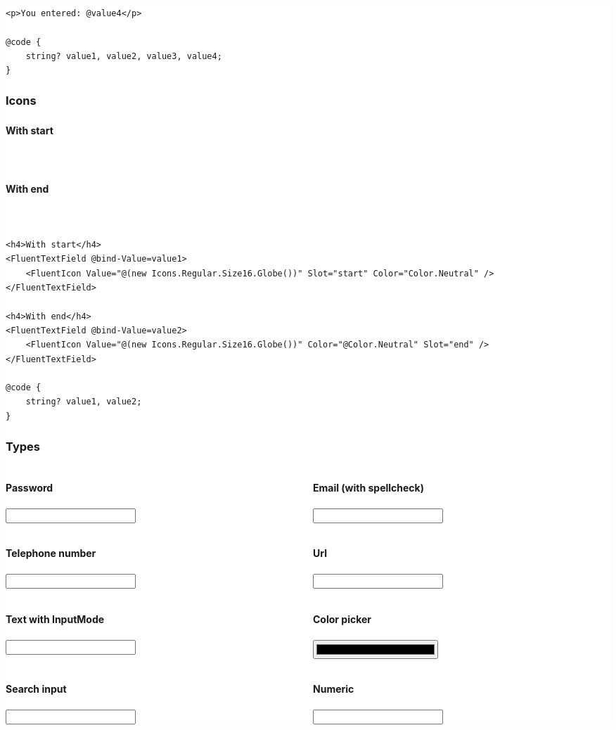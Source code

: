 ```razor
<p>You entered: @value4</p>

@code {
    string? value1, value2, value3, value4;
}
```

### Icons

<h4>With start</h4>
<div style="position: relative;">
    <span style="position: absolute; left: 8px; top: 50%; transform: translateY(-50%);">
        <svg width="16" height="16" fill="currentColor"><path d="M...Z"/></svg>
    </span>
    <input type="text" style="padding-left: 32px; padding: 5px 8px; border-radius: 4px; border: 1px solid var(--neutral-stroke-rest);">
</div>

<h4>With end</h4>
<div style="position: relative;">
    <input type="text" style="padding-right: 32px; padding: 5px 8px; border-radius: 4px; border: 1px solid var(--neutral-stroke-rest);">
    <span style="position: absolute; right: 8px; top: 50%; transform: translateY(-50%);">
        <svg width="16" height="16" fill="currentColor"><path d="M...Z"/></svg>
    </span>
</div>

```razor
<h4>With start</h4>
<FluentTextField @bind-Value=value1>
    <FluentIcon Value="@(new Icons.Regular.Size16.Globe())" Slot="start" Color="Color.Neutral" />
</FluentTextField>

<h4>With end</h4>
<FluentTextField @bind-Value=value2>
    <FluentIcon Value="@(new Icons.Regular.Size16.Globe())" Color="@Color.Neutral" Slot="end" />
</FluentTextField>

@code {
    string? value1, value2;
}
```

### Types

<div style="display: grid; grid-template-columns: 1fr 1fr; gap: 1rem;">
    <div><h4>Password</h4><input type="password"></div>
    <div><h4>Email (with spellcheck)</h4><input type="email" spellcheck="true"></div>
    <div><h4>Telephone number</h4><input type="tel"></div>
    <div><h4>Url</h4><input type="url"></div>
    <div><h4>Text with InputMode</h4><input type="text" inputmode="numeric"></div>
    <div><h4>Color picker</h4><input type="color" style="width: 178px;"></div>
    <div><h4>Search input</h4><input type="search"></div>
    <div><h4>Numeric</h4><input type="number"></div>
</div>

